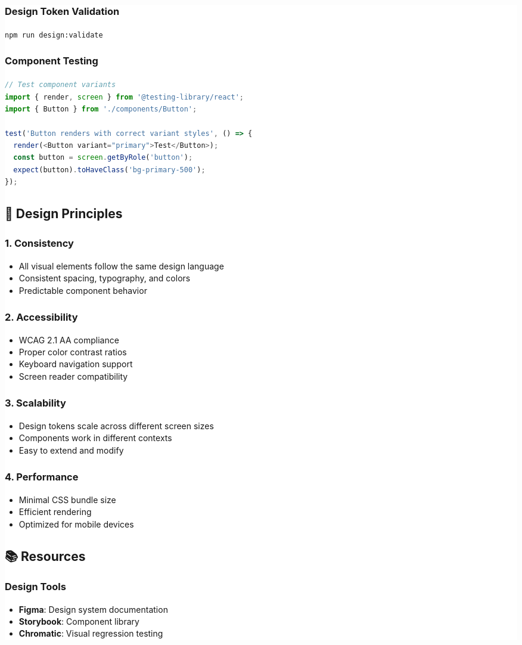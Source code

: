 ### **Design Token Validation**

```bash
npm run design:validate
```

### **Component Testing**

```javascript
// Test component variants
import { render, screen } from '@testing-library/react';
import { Button } from './components/Button';

test('Button renders with correct variant styles', () => {
  render(<Button variant="primary">Test</Button>);
  const button = screen.getByRole('button');
  expect(button).toHaveClass('bg-primary-500');
});
```

## 🎨 **Design Principles**

### **1. Consistency**
- All visual elements follow the same design language
- Consistent spacing, typography, and colors
- Predictable component behavior

### **2. Accessibility**
- WCAG 2.1 AA compliance
- Proper color contrast ratios
- Keyboard navigation support
- Screen reader compatibility

### **3. Scalability**
- Design tokens scale across different screen sizes
- Components work in different contexts
- Easy to extend and modify

### **4. Performance**
- Minimal CSS bundle size
- Efficient rendering
- Optimized for mobile devices

## 📚 **Resources**

### **Design Tools**
- **Figma**: Design system documentation
- **Storybook**: Component library
- **Chromatic**: Visual regression testing
